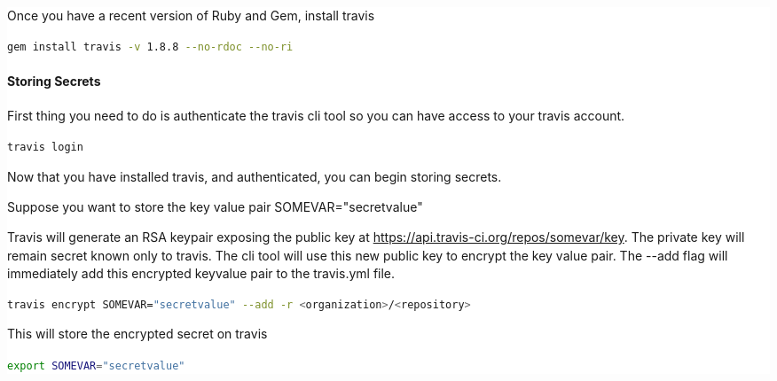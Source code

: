 Once you have a recent version of Ruby and Gem, install travis

```bash
gem install travis -v 1.8.8 --no-rdoc --no-ri
```

#### Storing Secrets

First thing you need to do is authenticate the travis cli tool so you can have access to your travis account.

```
travis login
```

Now that you have installed travis, and authenticated, you can begin storing secrets.

Suppose you want to store the key value pair SOMEVAR="secretvalue"

Travis will generate an RSA keypair exposing the public key at https://api.travis-ci.org/repos/somevar/key. The private key will remain secret known only to travis. The cli tool will use this new public key to encrypt the key value pair. The --add flag will immediately add this encrypted keyvalue pair to the travis.yml file.


```bash
travis encrypt SOMEVAR="secretvalue" --add -r <organization>/<repository>
```

This will store the encrypted secret on travis
```bash
export SOMEVAR="secretvalue"
```